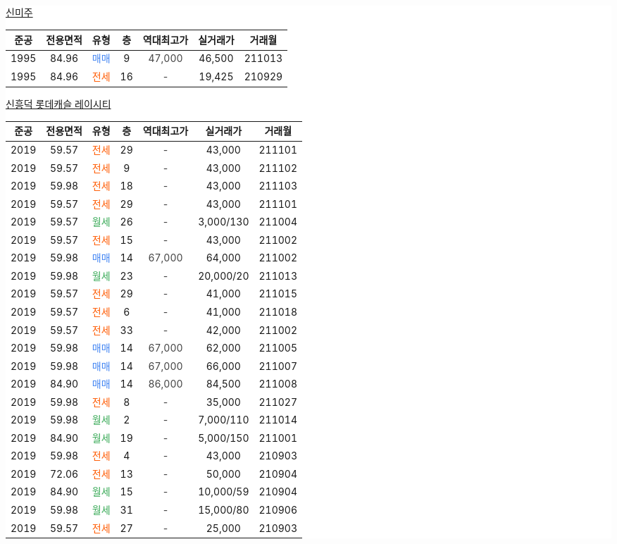 
<script async src="//pagead2.googlesyndication.com/pagead/js/adsbygoogle.js"></script>

<ins class="adsbygoogle"
     style="display:block"
     data-ad-client="ca-pub-2446590836940007"
     data-ad-slot="1659523306"
     data-ad-format="auto"
     data-full-width-responsive="true"></ins>
<script>
(adsbygoogle = window.adsbygoogle || []).push({});
</script>


[신미주](https://search.naver.com/search.naver?query=%EA%B2%BD%EA%B8%B0%EB%8F%84+%EC%9A%A9%EC%9D%B8%EC%8B%9C+%EA%B8%B0%ED%9D%A5%EA%B5%AC+%EC%8B%A0%EA%B0%88%EB%8F%99+%EC%8B%A0%EB%AF%B8%EC%A3%BC)

|준공|전용면적|유형|층|역대최고가|실거래가|거래월|
|:---:|:---:|:---:|:---:|:---:|:---:|:---:|
|1995|84.96|<span style="color:#4285f3">매매</span>|9|<span style="color:#444444">47,000</span>|46,500|211013|
|1995|84.96|<span style="color:#ff5a00">전세</span>|16|<span style="color:#444444">-</span>|19,425|210929|

[신흥덕 롯데캐슬 레이시티](https://search.naver.com/search.naver?query=%EA%B2%BD%EA%B8%B0%EB%8F%84+%EC%9A%A9%EC%9D%B8%EC%8B%9C+%EA%B8%B0%ED%9D%A5%EA%B5%AC+%EC%8B%A0%EA%B0%88%EB%8F%99+%EC%8B%A0%ED%9D%A5%EB%8D%95+%EB%A1%AF%EB%8D%B0%EC%BA%90%EC%8A%AC+%EB%A0%88%EC%9D%B4%EC%8B%9C%ED%8B%B0)

|준공|전용면적|유형|층|역대최고가|실거래가|거래월|
|:---:|:---:|:---:|:---:|:---:|:---:|:---:|
|2019|59.57|<span style="color:#ff5a00">전세</span>|29|<span style="color:#444444">-</span>|43,000|211101|
|2019|59.57|<span style="color:#ff5a00">전세</span>|9|<span style="color:#444444">-</span>|43,000|211102|
|2019|59.98|<span style="color:#ff5a00">전세</span>|18|<span style="color:#444444">-</span>|43,000|211103|
|2019|59.57|<span style="color:#ff5a00">전세</span>|29|<span style="color:#444444">-</span>|43,000|211101|
|2019|59.57|<span style="color:#34a853">월세</span>|26|<span style="color:#444444">-</span>|3,000/130|211004|
|2019|59.57|<span style="color:#ff5a00">전세</span>|15|<span style="color:#444444">-</span>|43,000|211002|
|2019|59.98|<span style="color:#4285f3">매매</span>|14|<span style="color:#444444">67,000</span>|64,000|211002|
|2019|59.98|<span style="color:#34a853">월세</span>|23|<span style="color:#444444">-</span>|20,000/20|211013|
|2019|59.57|<span style="color:#ff5a00">전세</span>|29|<span style="color:#444444">-</span>|41,000|211015|
|2019|59.57|<span style="color:#ff5a00">전세</span>|6|<span style="color:#444444">-</span>|41,000|211018|
|2019|59.57|<span style="color:#ff5a00">전세</span>|33|<span style="color:#444444">-</span>|42,000|211002|
|2019|59.98|<span style="color:#4285f3">매매</span>|14|<span style="color:#444444">67,000</span>|62,000|211005|
|2019|59.98|<span style="color:#4285f3">매매</span>|14|<span style="color:#444444">67,000</span>|66,000|211007|
|2019|84.90|<span style="color:#4285f3">매매</span>|14|<span style="color:#444444">86,000</span>|84,500|211008|
|2019|59.98|<span style="color:#ff5a00">전세</span>|8|<span style="color:#444444">-</span>|35,000|211027|
|2019|59.98|<span style="color:#34a853">월세</span>|2|<span style="color:#444444">-</span>|7,000/110|211014|
|2019|84.90|<span style="color:#34a853">월세</span>|19|<span style="color:#444444">-</span>|5,000/150|211001|
|2019|59.98|<span style="color:#ff5a00">전세</span>|4|<span style="color:#444444">-</span>|43,000|210903|
|2019|72.06|<span style="color:#ff5a00">전세</span>|13|<span style="color:#444444">-</span>|50,000|210904|
|2019|84.90|<span style="color:#34a853">월세</span>|15|<span style="color:#444444">-</span>|10,000/59|210904|
|2019|59.98|<span style="color:#34a853">월세</span>|31|<span style="color:#444444">-</span>|15,000/80|210906|
|2019|59.57|<span style="color:#ff5a00">전세</span>|27|<span style="color:#444444">-</span>|25,000|210903|